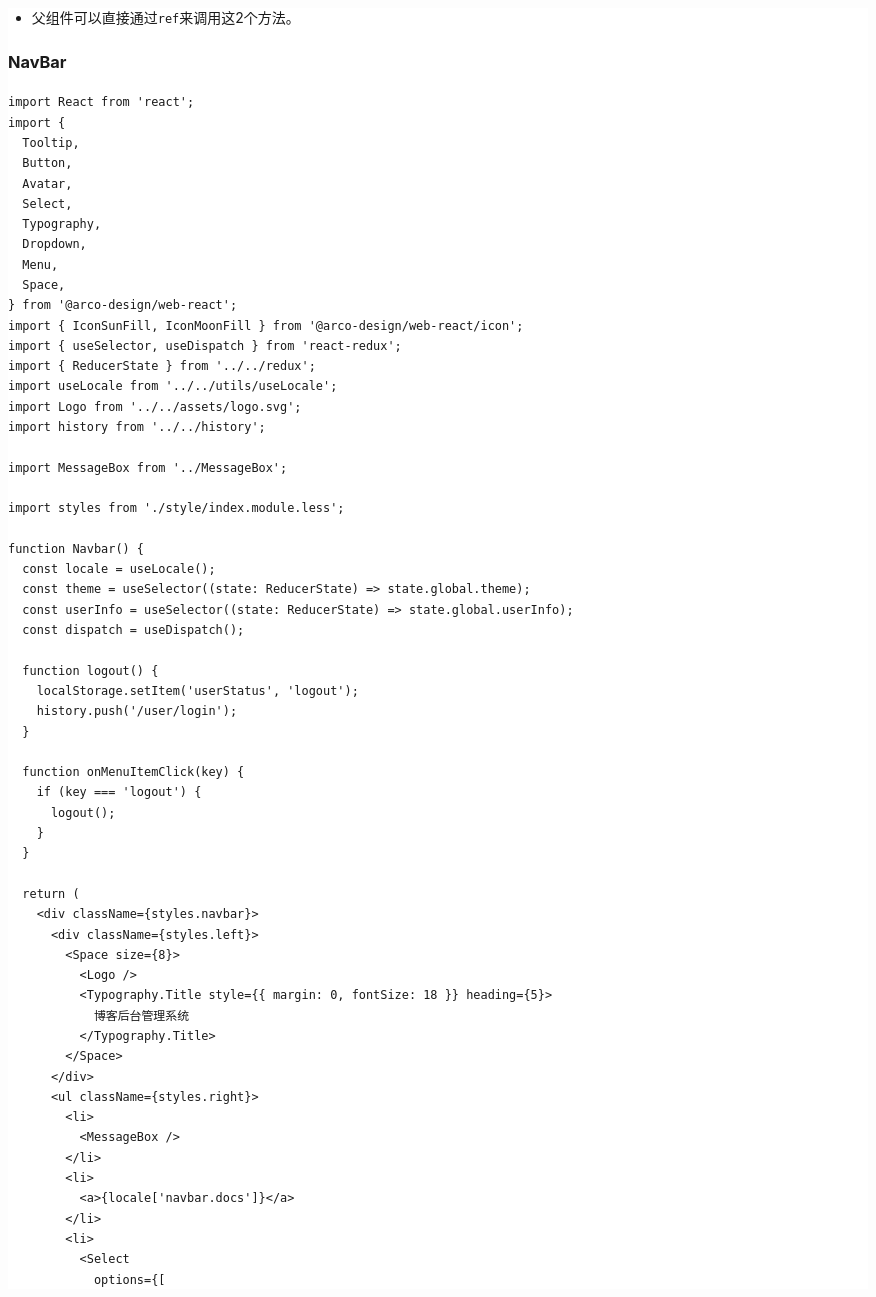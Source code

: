 - 父组件可以直接通过`ref`来调用这2个方法。

### NavBar

```tsx
import React from 'react';
import {
  Tooltip,
  Button,
  Avatar,
  Select,
  Typography,
  Dropdown,
  Menu,
  Space,
} from '@arco-design/web-react';
import { IconSunFill, IconMoonFill } from '@arco-design/web-react/icon';
import { useSelector, useDispatch } from 'react-redux';
import { ReducerState } from '../../redux';
import useLocale from '../../utils/useLocale';
import Logo from '../../assets/logo.svg';
import history from '../../history';

import MessageBox from '../MessageBox';

import styles from './style/index.module.less';

function Navbar() {
  const locale = useLocale();
  const theme = useSelector((state: ReducerState) => state.global.theme);
  const userInfo = useSelector((state: ReducerState) => state.global.userInfo);
  const dispatch = useDispatch();

  function logout() {
    localStorage.setItem('userStatus', 'logout');
    history.push('/user/login');
  }

  function onMenuItemClick(key) {
    if (key === 'logout') {
      logout();
    }
  }

  return (
    <div className={styles.navbar}>
      <div className={styles.left}>
        <Space size={8}>
          <Logo />
          <Typography.Title style={{ margin: 0, fontSize: 18 }} heading={5}>
            博客后台管理系统
          </Typography.Title>
        </Space>
      </div>
      <ul className={styles.right}>
        <li>
          <MessageBox />
        </li>
        <li>
          <a>{locale['navbar.docs']}</a>
        </li>
        <li>
          <Select
            options={[
```